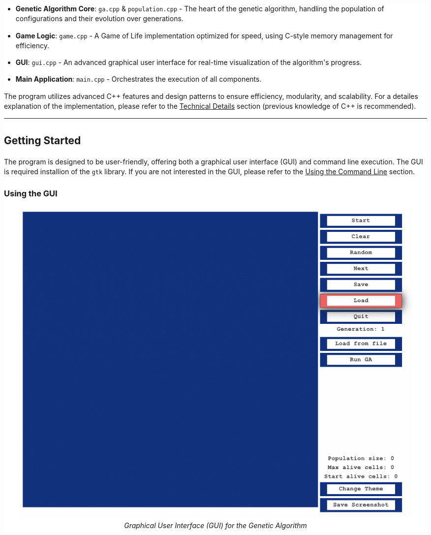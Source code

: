 - **Genetic Algorithm Core**: `ga.cpp` & `population.cpp` - The heart of the genetic algorithm, handling the population of configurations and their evolution over generations.

- **Game Logic**: `game.cpp` - A Game of Life implementation optimized for speed, using C-style memory management for efficiency.

- **GUI**: `gui.cpp` - An advanced graphical user interface for real-time visualization of the algorithm's progress.

- **Main Application**: `main.cpp` - Orchestrates the execution of all components.

The program utilizes advanced C++ features and design patterns to ensure efficiency, modularity, and scalability. For a detailes explanation of the implementation, please refer to the [Technical Details](#technical-details) section (previous knowledge of C++ is recommended).

---

## Getting Started

The program is designed to be user-friendly, offering both a graphical user interface (GUI) and command line execution. The GUI is required installion of the `gtk` library. If you are not interested in the GUI, please refer to the [Using the Command Line](#using-the-command-line) section.

### Using the GUI

<p align = "center">
    <img src="./images/GUI.gif"
    width="800"/>
    <br>
    <i>Graphical User Interface (GUI) for the Genetic Algorithm</i>
</p>
